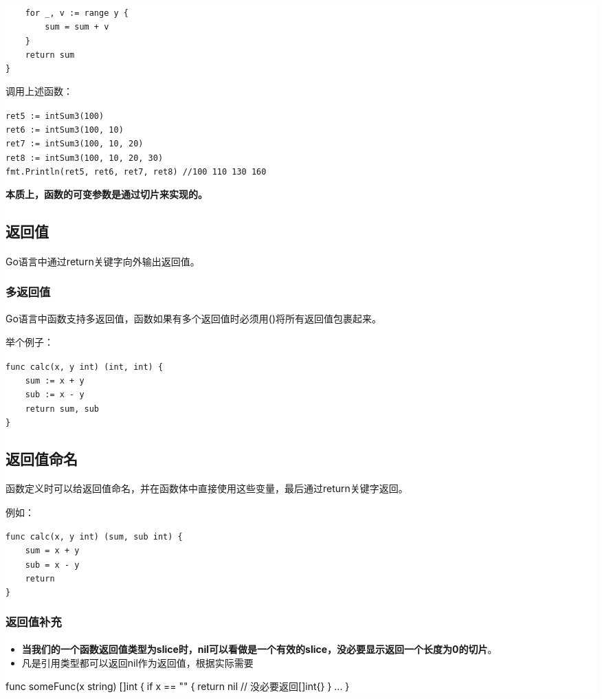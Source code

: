 ```
	for _, v := range y {
		sum = sum + v
	}
	return sum
}
```
调用上述函数：
```
ret5 := intSum3(100)
ret6 := intSum3(100, 10)
ret7 := intSum3(100, 10, 20)
ret8 := intSum3(100, 10, 20, 30)
fmt.Println(ret5, ret6, ret7, ret8) //100 110 130 160
```
**本质上，函数的可变参数是通过切片来实现的。**

## 返回值

Go语言中通过return关键字向外输出返回值。

### 多返回值

Go语言中函数支持多返回值，函数如果有多个返回值时必须用()将所有返回值包裹起来。

举个例子：
```
func calc(x, y int) (int, int) {
	sum := x + y
	sub := x - y
	return sum, sub
}
```

## 返回值命名

函数定义时可以给返回值命名，并在函数体中直接使用这些变量，最后通过return关键字返回。

例如：
```
func calc(x, y int) (sum, sub int) {
	sum = x + y
	sub = x - y
	return
}
```

### 返回值补充

* **当我们的一个函数返回值类型为slice时，nil可以看做是一个有效的slice，没必要显示返回一个长度为0的切片**。
* 凡是引用类型都可以返回nil作为返回值，根据实际需要

func someFunc(x string) []int {
	if x == "" {
		return nil // 没必要返回[]int{}
	}
	...
}
